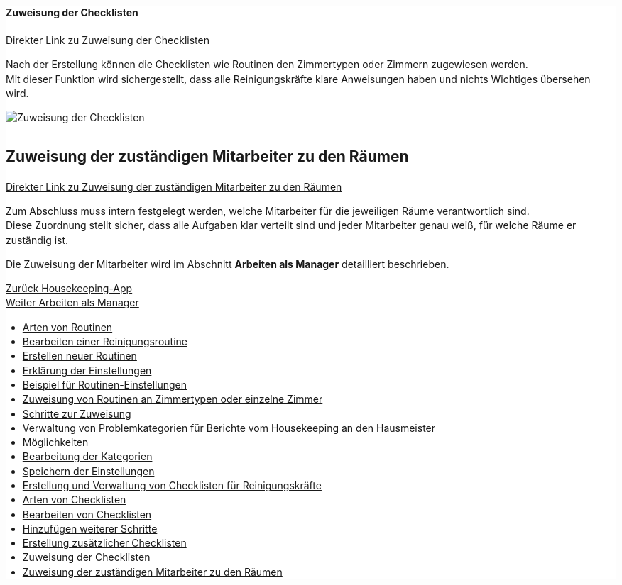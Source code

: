 #### Zuweisung der Checklisten

[Direkter Link zu Zuweisung der Checklisten](https://docs.casablanca.at/cloud/module/housekeeping/activation/#zuweisung-der-checklisten)

Nach der Erstellung können die Checklisten wie Routinen den Zimmertypen oder Zimmern zugewiesen werden.  
Mit dieser Funktion wird sichergestellt, dass alle Reinigungskräfte klare Anweisungen haben und nichts Wichtiges übersehen wird.

![Zuweisung der Checklisten](https://docs.casablanca.at/assets/images/add_checklist-014bece1b7ed65a81df42a0b811c84c9.png)

## Zuweisung der zuständigen Mitarbeiter zu den Räumen

[Direkter Link zu Zuweisung der zuständigen Mitarbeiter zu den Räumen](https://docs.casablanca.at/cloud/module/housekeeping/activation/#zuweisung-der-zuständigen-mitarbeiter-zu-den-räumen)

Zum Abschluss muss intern festgelegt werden, welche Mitarbeiter für die jeweiligen Räume verantwortlich sind.  
Diese Zuordnung stellt sicher, dass alle Aufgaben klar verteilt sind und jeder Mitarbeiter genau weiß, für welche Räume er zuständig ist.

Die Zuweisung der Mitarbeiter wird im Abschnitt **[Arbeiten als Manager](https://docs.casablanca.at/cloud/module/housekeeping/manager)** detailliert beschrieben.

[Zurück Housekeeping-App](https://docs.casablanca.at/cloud/module/housekeeping/)  
[Weiter Arbeiten als Manager](https://docs.casablanca.at/cloud/module/housekeeping/manager)

* [Arten von Routinen](https://docs.casablanca.at/cloud/module/housekeeping/activation/#arten-von-routinen)
* [Bearbeiten einer Reinigungsroutine](https://docs.casablanca.at/cloud/module/housekeeping/activation/#bearbeiten-einer-reinigungsroutine)
* [Erstellen neuer Routinen](https://docs.casablanca.at/cloud/module/housekeeping/activation/#erstellen-neuer-routinen)
* [Erklärung der Einstellungen](https://docs.casablanca.at/cloud/module/housekeeping/activation/#erklärung-der-einstellungen)
* [Beispiel für Routinen-Einstellungen](https://docs.casablanca.at/cloud/module/housekeeping/activation/#beispiel-für-routinen-einstellungen)
* [Zuweisung von Routinen an Zimmertypen oder einzelne Zimmer](https://docs.casablanca.at/cloud/module/housekeeping/activation/#zuweisung-von-routinen-an-zimmertypen-oder-einzelne-zimmer)
* [Schritte zur Zuweisung](https://docs.casablanca.at/cloud/module/housekeeping/activation/#schritte-zur-zuweisung)
* [Verwaltung von Problemkategorien für Berichte vom Housekeeping an den Hausmeister](https://docs.casablanca.at/cloud/module/housekeeping/activation/#verwaltung-von-problemkategorien-für-berichte-vom-housekeeping-an-den-hausmeister)
* [Möglichkeiten](https://docs.casablanca.at/cloud/module/housekeeping/activation/#möglichkeiten)
* [Bearbeitung der Kategorien](https://docs.casablanca.at/cloud/module/housekeeping/activation/#bearbeitung-der-kategorien)
* [Speichern der Einstellungen](https://docs.casablanca.at/cloud/module/housekeeping/activation/#speichern-der-einstellungen)
* [Erstellung und Verwaltung von Checklisten für Reinigungskräfte](https://docs.casablanca.at/cloud/module/housekeeping/activation/#erstellung-und-verwaltung-von-checklisten-für-reinigungskräfte)
* [Arten von Checklisten](https://docs.casablanca.at/cloud/module/housekeeping/activation/#arten-von-checklisten)
* [Bearbeiten von Checklisten](https://docs.casablanca.at/cloud/module/housekeeping/activation/#bearbeiten-von-checklisten)
* [Hinzufügen weiterer Schritte](https://docs.casablanca.at/cloud/module/housekeeping/activation/#hinzufügen-weiterer-schritte)
* [Erstellung zusätzlicher Checklisten](https://docs.casablanca.at/cloud/module/housekeeping/activation/#erstellung-zusätzlicher-checklisten)
* [Zuweisung der Checklisten](https://docs.casablanca.at/cloud/module/housekeeping/activation/#zuweisung-der-checklisten)
* [Zuweisung der zuständigen Mitarbeiter zu den Räumen](https://docs.casablanca.at/cloud/module/housekeeping/activation/#zuweisung-der-zuständigen-mitarbeiter-zu-den-räumen)